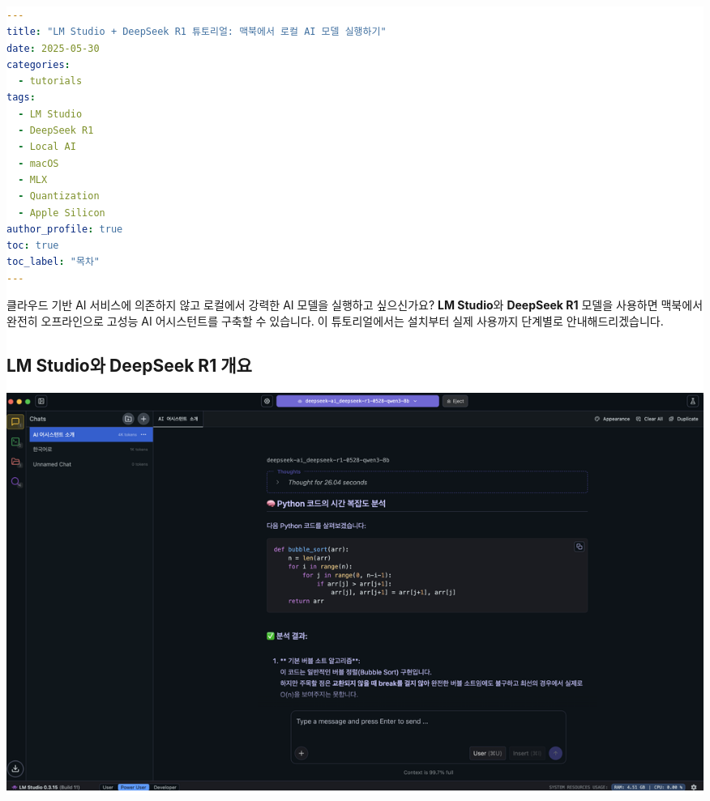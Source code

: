 ```yaml
---
title: "LM Studio + DeepSeek R1 튜토리얼: 맥북에서 로컬 AI 모델 실행하기"
date: 2025-05-30
categories: 
  - tutorials
tags: 
  - LM Studio
  - DeepSeek R1
  - Local AI
  - macOS
  - MLX
  - Quantization
  - Apple Silicon
author_profile: true
toc: true
toc_label: "목차"
---
```


클라우드 기반 AI 서비스에 의존하지 않고 로컬에서 강력한 AI 모델을 실행하고 싶으신가요? **LM Studio**와 **DeepSeek R1** 모델을 사용하면 맥북에서 완전히 오프라인으로 고성능 AI 어시스턴트를 구축할 수 있습니다. 이 튜토리얼에서는 설치부터 실제 사용까지 단계별로 안내해드리겠습니다.

## LM Studio와 DeepSeek R1 개요

![LM Studio Interface](/assets/images/posts/tutorial/lm-studio-overview.png)

